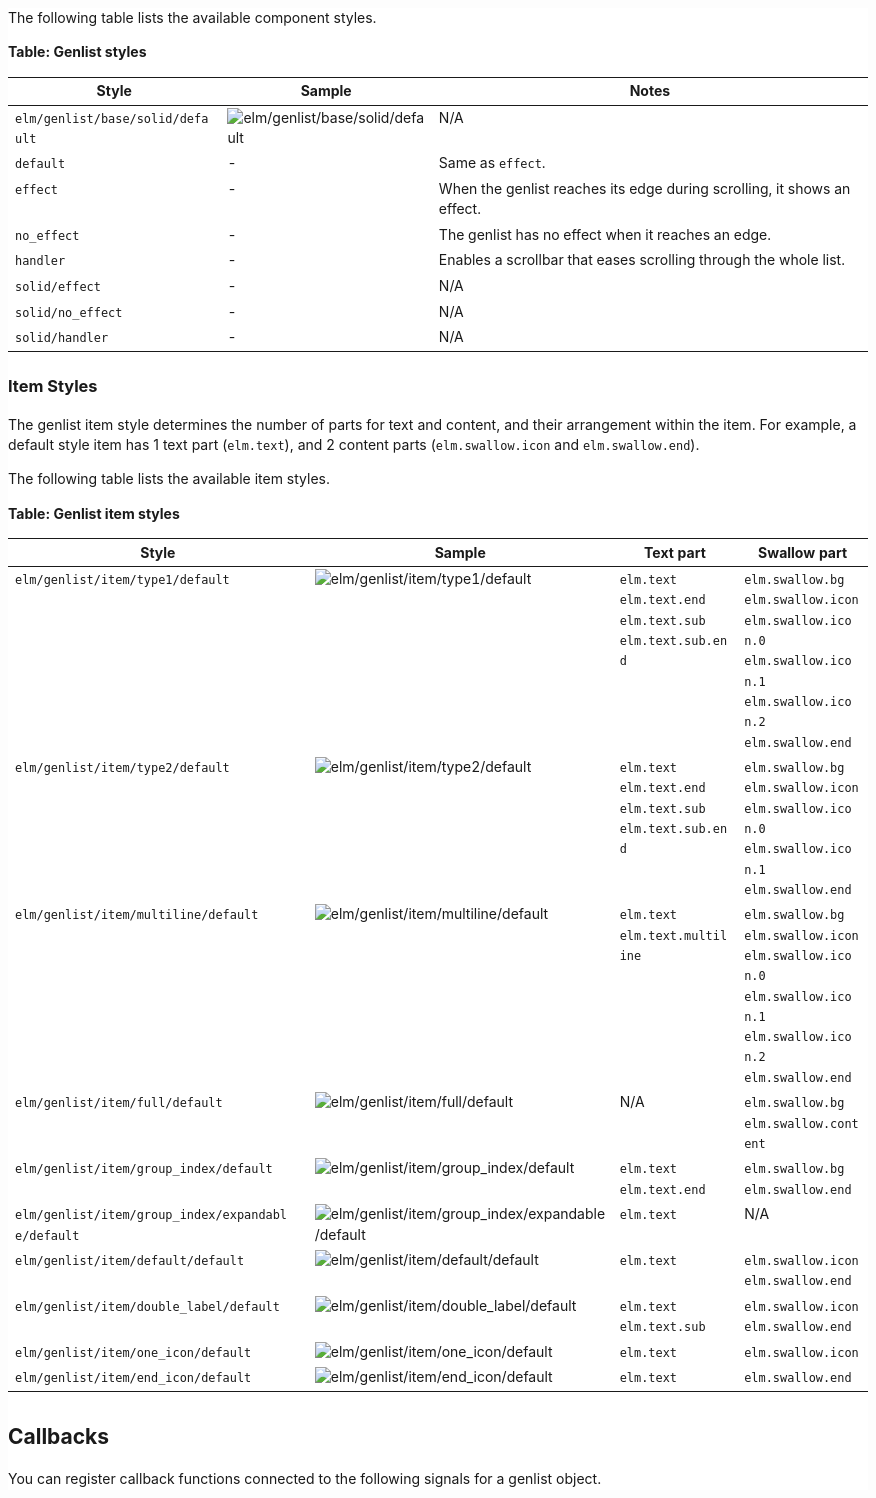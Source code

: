 The following table lists the available component styles.

**Table: Genlist styles**

| Style                            | Sample                                   | Notes                                    |
|---------------------------------|------------------------------------------|------------------------------------------|
| `elm/genlist/base/solid/default` | ![elm/genlist/base/solid/default](./media/styleguide_genlist_def.png) | N/A                                      |
| `default`                        |                  -                        | Same as `effect`.                        |
| `effect`                         |              -                            | When the genlist reaches its edge during scrolling, it shows an effect. |
| `no_effect`                      |              -                            | The genlist has no effect when it reaches an edge. |
| `handler`                        |              -                            | Enables a scrollbar that eases scrolling through the whole list. |
| `solid/effect`                   |              -                            | N/A                                      |
| `solid/no_effect`                |              -                            | N/A                                      |
| `solid/handler`                  |            -                              | N/A                                      |

### Item Styles

The genlist item style determines the number of parts for text and content, and their arrangement within the item. For example, a default style item has 1 text part (`elm.text`), and 2 content parts (`elm.swallow.icon` and `elm.swallow.end`).

The following table lists the available item styles.

**Table: Genlist item styles**

| Style                                    | Sample                                   | Text part                                | Swallow part                             |
|----------------------------------------|----------------------------------------|----------------------------------------|----------------------------------------|
| `elm/genlist/item/type1/default`         | ![elm/genlist/item/type1/default](./media/styleguide_genlist_type1_def.png) | `elm.text`<br>`elm.text.end`<br>`elm.text.sub`<br>`elm.text.sub.end` | `elm.swallow.bg`<br>`elm.swallow.icon`<br>`elm.swallow.icon.0`<br>`elm.swallow.icon.1`<br>`elm.swallow.icon.2`<br>`elm.swallow.end` |
| `elm/genlist/item/type2/default`         | ![elm/genlist/item/type2/default](./media/styleguide_genlist_type2_def.png) | `elm.text`<br>`elm.text.end`<br>`elm.text.sub`<br>`elm.text.sub.end` | `elm.swallow.bg`<br>`elm.swallow.icon`<br>`elm.swallow.icon.0`<br>`elm.swallow.icon.1`<br>`elm.swallow.end` |
| `elm/genlist/item/multiline/default`     | ![elm/genlist/item/multiline/default](./media/styleguide_genlist_multiline.png) | `elm.text`<br>`elm.text.multiline`       | `elm.swallow.bg`<br>`elm.swallow.icon`<br>`elm.swallow.icon.0`<br>`elm.swallow.icon.1`<br>`elm.swallow.icon.2`<br>`elm.swallow.end` |
| `elm/genlist/item/full/default`          | ![elm/genlist/item/full/default](./media/styleguide_genlist_full.png) | N/A                                      | `elm.swallow.bg`<br>`elm.swallow.content` |
| `elm/genlist/item/group_index/default`   | ![elm/genlist/item/group_index/default](./media/styleguide_genlist_group.png) | `elm.text`<br>`elm.text.end`             | `elm.swallow.bg`<br>`elm.swallow.end`    |
| `elm/genlist/item/group_index/expandable/default` | ![elm/genlist/item/group_index/expandable/default](./media/styleguide_genlist_group_expandable.png) | `elm.text`                               | N/A                                      |
| `elm/genlist/item/default/default`       | ![elm/genlist/item/default/default](./media/styleguide_genlist_defstyle.png) | `elm.text`                               | `elm.swallow.icon`<br>`elm.swallow.end`  |
| `elm/genlist/item/double_label/default`  | ![elm/genlist/item/double_label/default](./media/styleguide_genlist_doublelabel.png) | `elm.text`<br>`elm.text.sub`             | `elm.swallow.icon`<br>`elm.swallow.end`  |
| `elm/genlist/item/one_icon/default`      | ![elm/genlist/item/one_icon/default](./media/styleguide_genlist_oneicon.png) | `elm.text`                               | `elm.swallow.icon`                       |
| `elm/genlist/item/end_icon/default`      | ![elm/genlist/item/end_icon/default](./media/styleguide_genlist_end.png) | `elm.text`                               | `elm.swallow.end`                        |

## Callbacks

You can register callback functions connected to the following signals for a genlist object.
